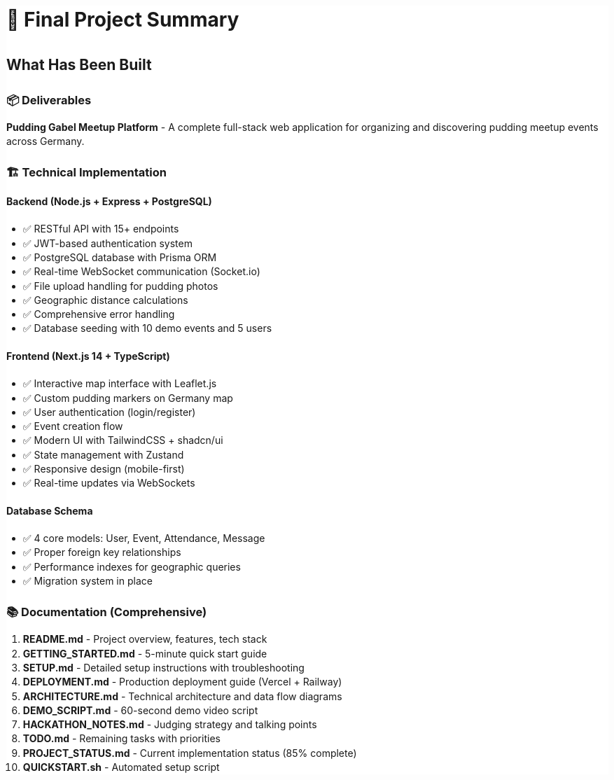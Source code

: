 # 🎯 Final Project Summary

## What Has Been Built

### 📦 Deliverables

**Pudding Gabel Meetup Platform** - A complete full-stack web application for organizing and discovering pudding meetup events across Germany.

### 🏗️ Technical Implementation

#### Backend (Node.js + Express + PostgreSQL)
- ✅ RESTful API with 15+ endpoints
- ✅ JWT-based authentication system
- ✅ PostgreSQL database with Prisma ORM
- ✅ Real-time WebSocket communication (Socket.io)
- ✅ File upload handling for pudding photos
- ✅ Geographic distance calculations
- ✅ Comprehensive error handling
- ✅ Database seeding with 10 demo events and 5 users

#### Frontend (Next.js 14 + TypeScript)
- ✅ Interactive map interface with Leaflet.js
- ✅ Custom pudding markers on Germany map
- ✅ User authentication (login/register)
- ✅ Event creation flow
- ✅ Modern UI with TailwindCSS + shadcn/ui
- ✅ State management with Zustand
- ✅ Responsive design (mobile-first)
- ✅ Real-time updates via WebSockets

#### Database Schema
- ✅ 4 core models: User, Event, Attendance, Message
- ✅ Proper foreign key relationships
- ✅ Performance indexes for geographic queries
- ✅ Migration system in place

### 📚 Documentation (Comprehensive)

1. **README.md** - Project overview, features, tech stack
2. **GETTING_STARTED.md** - 5-minute quick start guide
3. **SETUP.md** - Detailed setup instructions with troubleshooting
4. **DEPLOYMENT.md** - Production deployment guide (Vercel + Railway)
5. **ARCHITECTURE.md** - Technical architecture and data flow diagrams
6. **DEMO_SCRIPT.md** - 60-second demo video script
7. **HACKATHON_NOTES.md** - Judging strategy and talking points
8. **TODO.md** - Remaining tasks with priorities
9. **PROJECT_STATUS.md** - Current implementation status (85% complete)
10. **QUICKSTART.sh** - Automated setup script
